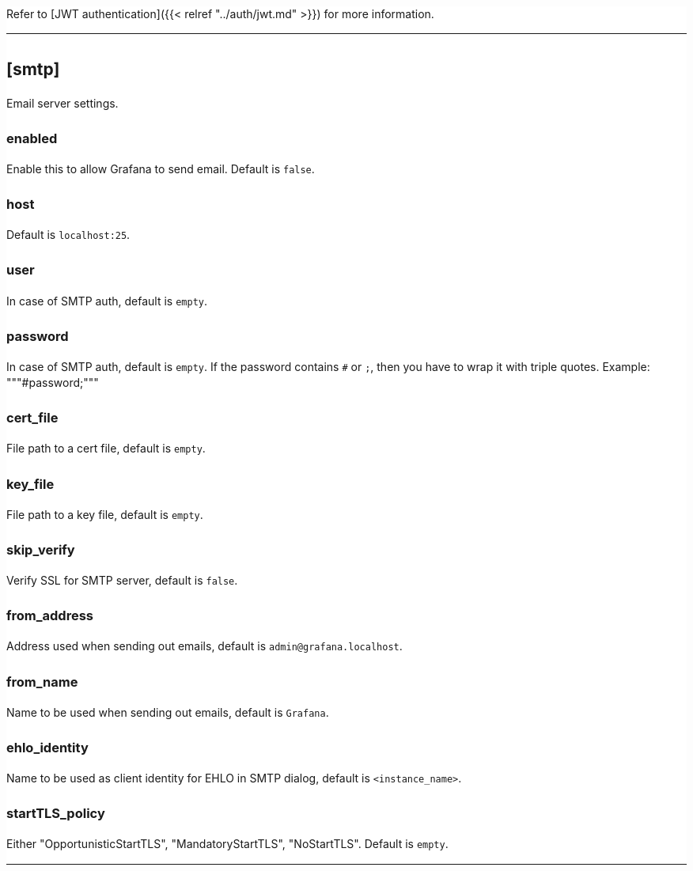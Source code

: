 Refer to [JWT authentication]({{< relref "../auth/jwt.md" >}}) for more information.

<hr />

## [smtp]

Email server settings.

### enabled

Enable this to allow Grafana to send email. Default is `false`.

### host

Default is `localhost:25`.

### user

In case of SMTP auth, default is `empty`.

### password

In case of SMTP auth, default is `empty`. If the password contains `#` or `;`, then you have to wrap it with triple quotes. Example: """#password;"""

### cert_file

File path to a cert file, default is `empty`.

### key_file

File path to a key file, default is `empty`.

### skip_verify

Verify SSL for SMTP server, default is `false`.

### from_address

Address used when sending out emails, default is `admin@grafana.localhost`.

### from_name

Name to be used when sending out emails, default is `Grafana`.

### ehlo_identity

Name to be used as client identity for EHLO in SMTP dialog, default is `<instance_name>`.

### startTLS_policy

Either "OpportunisticStartTLS", "MandatoryStartTLS", "NoStartTLS". Default is `empty`.

<hr>
